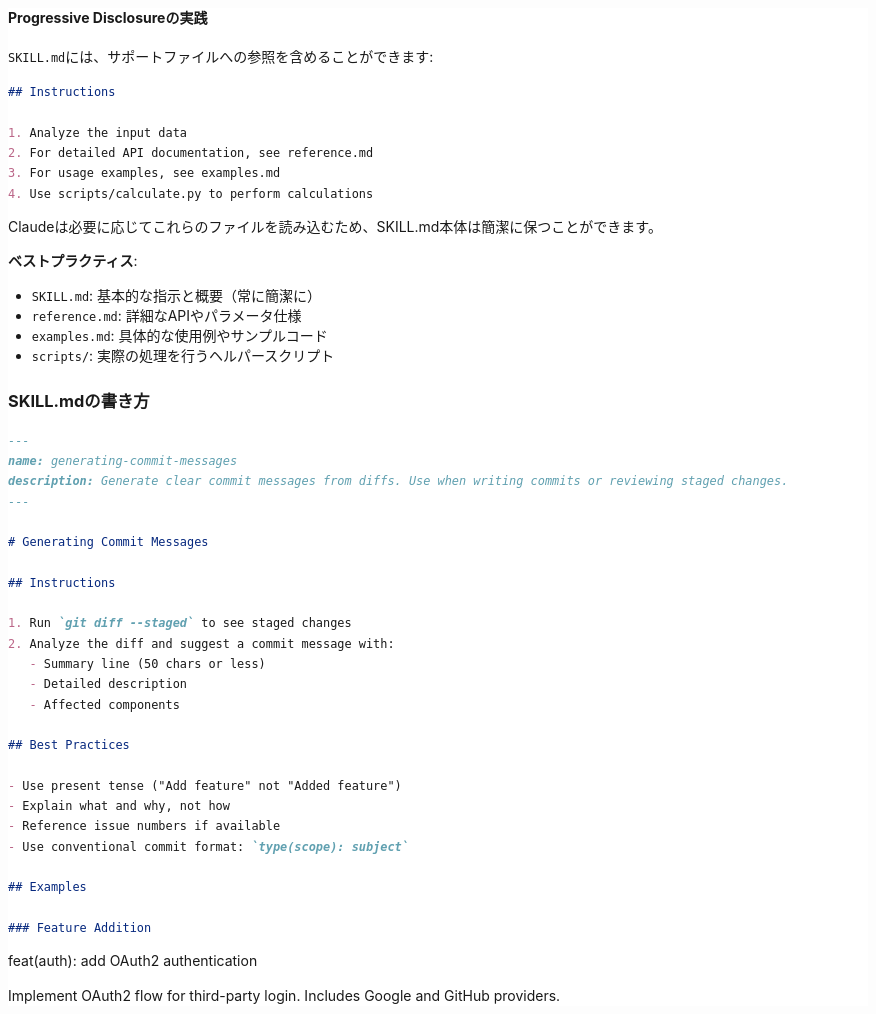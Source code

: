 #### Progressive Disclosureの実践

`SKILL.md`には、サポートファイルへの参照を含めることができます:

```markdown
## Instructions

1. Analyze the input data
2. For detailed API documentation, see reference.md
3. For usage examples, see examples.md
4. Use scripts/calculate.py to perform calculations
```

Claudeは必要に応じてこれらのファイルを読み込むため、SKILL.md本体は簡潔に保つことができます。

**ベストプラクティス**:
- `SKILL.md`: 基本的な指示と概要（常に簡潔に）
- `reference.md`: 詳細なAPIやパラメータ仕様
- `examples.md`: 具体的な使用例やサンプルコード
- `scripts/`: 実際の処理を行うヘルパースクリプト

### SKILL.mdの書き方

```markdown
---
name: generating-commit-messages
description: Generate clear commit messages from diffs. Use when writing commits or reviewing staged changes.
---

# Generating Commit Messages

## Instructions

1. Run `git diff --staged` to see staged changes
2. Analyze the diff and suggest a commit message with:
   - Summary line (50 chars or less)
   - Detailed description
   - Affected components

## Best Practices

- Use present tense ("Add feature" not "Added feature")
- Explain what and why, not how
- Reference issue numbers if available
- Use conventional commit format: `type(scope): subject`

## Examples

### Feature Addition
```
feat(auth): add OAuth2 authentication

Implement OAuth2 flow for third-party login.
Includes Google and GitHub providers.

